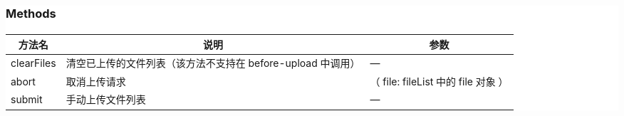 ### Methods
| 方法名      | 说明          | 参数 |
|----------- |-------------- | -- |
| clearFiles | 清空已上传的文件列表（该方法不支持在 before-upload 中调用） | — |
| abort      | 取消上传请求    | （ file: fileList 中的 file 对象 ） |
| submit     | 手动上传文件列表 |  —                                |
